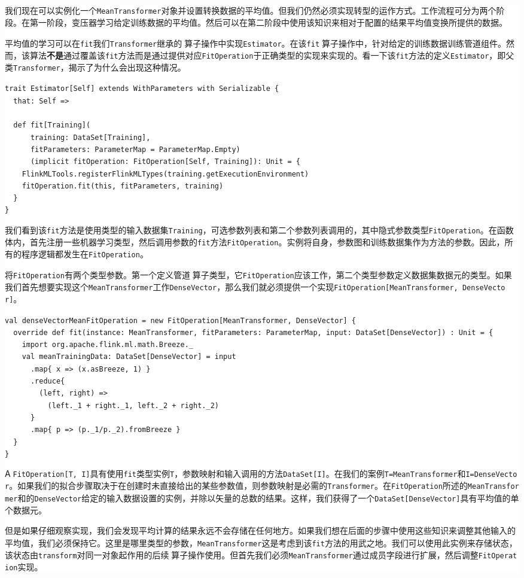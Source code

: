 我们现在可以实例化一个`MeanTransformer`对象并设置转换数据的平均值。但我们仍然必须实现转型的运作方式。工作流程可分为两个阶段。在第一阶段，变压器学习给定训练数据的平均值。然后可以在第二阶段中使用该知识来相对于配置的结果平均值变换所提供的数据。

平均值的学习可以在`fit`我们`Transformer`继承的 算子操作中实现`Estimator`。在该`fit` 算子操作中，针对给定的训练数据训练管道组件。然而，该算法**不是**通过覆盖该`fit`方法而是通过提供对应`FitOperation`于正确类型的实现来实现的。看一下该`fit`方法的定义`Estimator`，即父类`Transformer`，揭示了为什么会出现这种情况。



```
trait Estimator[Self] extends WithParameters with Serializable {
  that: Self =>

  def fit[Training](
      training: DataSet[Training],
      fitParameters: ParameterMap = ParameterMap.Empty)
      (implicit fitOperation: FitOperation[Self, Training]): Unit = {
    FlinkMLTools.registerFlinkMLTypes(training.getExecutionEnvironment)
    fitOperation.fit(this, fitParameters, training)
  }
}
```



我们看到该`fit`方法是使用类型的输入数据集`Training`，可选参数列表和第二个参数列表调用的，其中隐式参数类型`FitOperation`。在函数体内，首先注册一些机器学习类型，然后调用参数的`fit`方法`FitOperation`。实例将自身，参数图和训练数据集作为方法的参数。因此，所有的程序逻辑都发生在`FitOperation`。

将`FitOperation`有两个类型参数。第一个定义管道 算子类型，它`FitOperation`应该工作，第二个类型参数定义数据集数据元的类型。如果我们首先想要实现这个`MeanTransformer`工作`DenseVector`，那么我们就必须提供一个实现`FitOperation[MeanTransformer, DenseVector]`。



```
val denseVectorMeanFitOperation = new FitOperation[MeanTransformer, DenseVector] {
  override def fit(instance: MeanTransformer, fitParameters: ParameterMap, input: DataSet[DenseVector]) : Unit = {
    import org.apache.flink.ml.math.Breeze._
    val meanTrainingData: DataSet[DenseVector] = input
      .map{ x => (x.asBreeze, 1) }
      .reduce{
        (left, right) =>
          (left._1 + right._1, left._2 + right._2)
      }
      .map{ p => (p._1/p._2).fromBreeze }
  }
}
```



A `FitOperation[T, I]`具有使用`fit`类型实例`T`，参数映射和输入调用的方法`DataSet[I]`。在我们的案例`T=MeanTransformer`和`I=DenseVector`。如果我们的拟合步骤取决于在创建时未直接给出的某些参数值，则参数映射是必需的`Transformer`。在`FitOperation`所述的`MeanTransformer`和的`DenseVector`给定的输入数据设置的实例，并除以矢量的总数的结果。这样，我们获得了一个`DataSet[DenseVector]`具有平均值的单个数据元。

但是如果仔细观察实现，我们会发现平均计算的结果永远不会存储在任何地方。如果我们想在后面的步骤中使用这些知识来调整其他输入的平均值，我们必须保持它。这里是哪里类型的参数，`MeanTransformer`这是考虑到该`fit`方法的用武之地。我们可以使用此实例来存储状态，该状态由`transform`对同一对象起作用的后续 算子操作使用。但首先我们必须`MeanTransformer`通过成员字段进行扩展，然后调整`FitOperation`实现。


